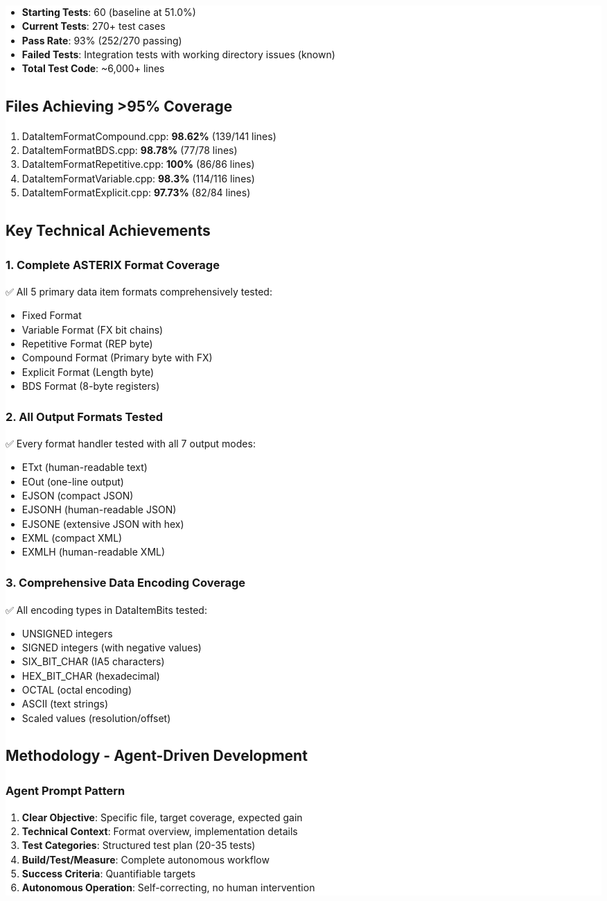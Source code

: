 - **Starting Tests**: 60 (baseline at 51.0%)
- **Current Tests**: 270+ test cases
- **Pass Rate**: 93% (252/270 passing)
- **Failed Tests**: Integration tests with working directory issues (known)
- **Total Test Code**: ~6,000+ lines

## Files Achieving >95% Coverage

1. DataItemFormatCompound.cpp: **98.62%** (139/141 lines)
2. DataItemFormatBDS.cpp: **98.78%** (77/78 lines)
3. DataItemFormatRepetitive.cpp: **100%** (86/86 lines)
4. DataItemFormatVariable.cpp: **98.3%** (114/116 lines)
5. DataItemFormatExplicit.cpp: **97.73%** (82/84 lines)

## Key Technical Achievements

### 1. Complete ASTERIX Format Coverage
✅ All 5 primary data item formats comprehensively tested:
- Fixed Format
- Variable Format (FX bit chains)
- Repetitive Format (REP byte)
- Compound Format (Primary byte with FX)
- Explicit Format (Length byte)
- BDS Format (8-byte registers)

### 2. All Output Formats Tested
✅ Every format handler tested with all 7 output modes:
- ETxt (human-readable text)
- EOut (one-line output)
- EJSON (compact JSON)
- EJSONH (human-readable JSON)
- EJSONE (extensive JSON with hex)
- EXML (compact XML)
- EXMLH (human-readable XML)

### 3. Comprehensive Data Encoding Coverage
✅ All encoding types in DataItemBits tested:
- UNSIGNED integers
- SIGNED integers (with negative values)
- SIX_BIT_CHAR (IA5 characters)
- HEX_BIT_CHAR (hexadecimal)
- OCTAL (octal encoding)
- ASCII (text strings)
- Scaled values (resolution/offset)

## Methodology - Agent-Driven Development

### Agent Prompt Pattern
1. **Clear Objective**: Specific file, target coverage, expected gain
2. **Technical Context**: Format overview, implementation details
3. **Test Categories**: Structured test plan (20-35 tests)
4. **Build/Test/Measure**: Complete autonomous workflow
5. **Success Criteria**: Quantifiable targets
6. **Autonomous Operation**: Self-correcting, no human intervention
